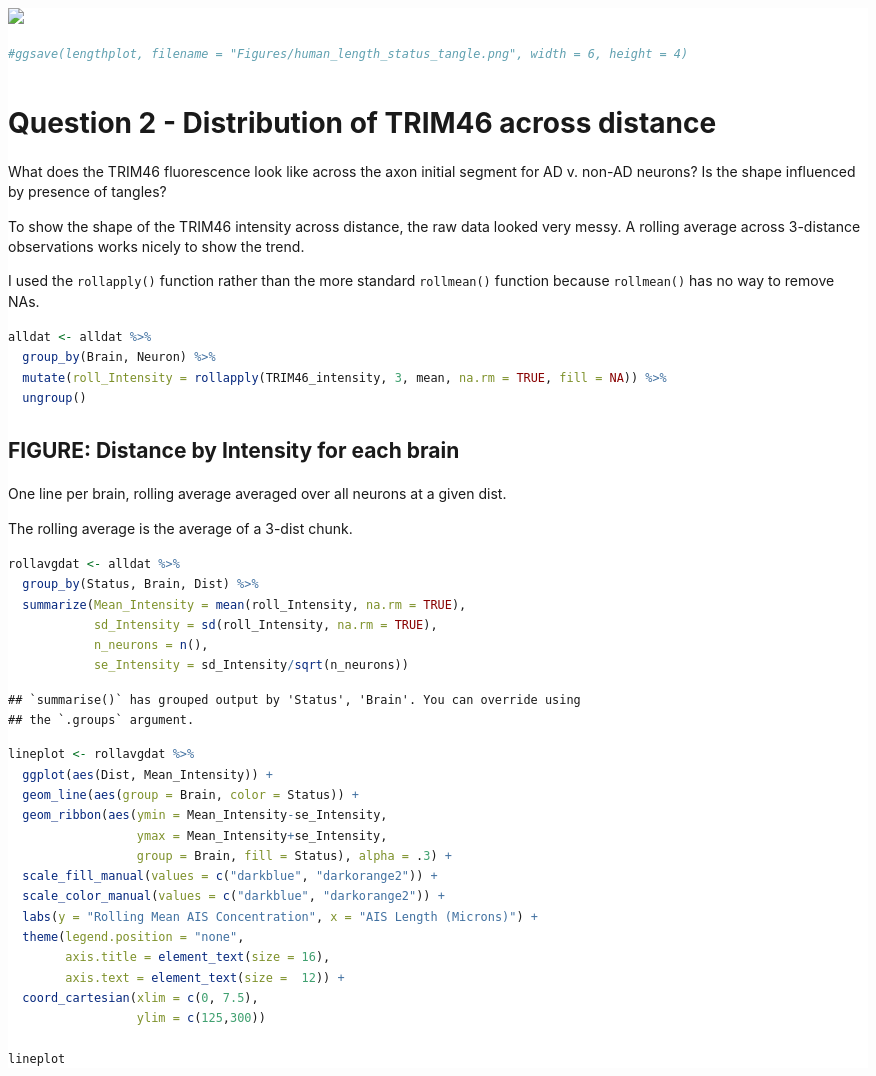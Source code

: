 ![](Human_Data_Analysis_publication_files/figure-html/unnamed-chunk-15-1.png)

```r
#ggsave(lengthplot, filename = "Figures/human_length_status_tangle.png", width = 6, height = 4)
```

# Question 2 - Distribution of TRIM46 across distance

What does the TRIM46 fluorescence look like across the axon initial segment for AD v. non-AD neurons? Is the shape influenced by presence of tangles?

To show the shape of the TRIM46 intensity across distance, the raw data looked very messy. A rolling average across 3-distance observations works nicely to show the trend.

I used the `rollapply()` function rather than the more standard `rollmean()` function because `rollmean()` has no way to remove NAs.


```r
alldat <- alldat %>%
  group_by(Brain, Neuron) %>%
  mutate(roll_Intensity = rollapply(TRIM46_intensity, 3, mean, na.rm = TRUE, fill = NA)) %>%
  ungroup()
```

## FIGURE: Distance by Intensity for each brain

One line per brain, rolling average averaged over all neurons at a given dist.

The rolling average is the average of a 3-dist chunk.


```r
rollavgdat <- alldat %>%
  group_by(Status, Brain, Dist) %>%
  summarize(Mean_Intensity = mean(roll_Intensity, na.rm = TRUE),
            sd_Intensity = sd(roll_Intensity, na.rm = TRUE),
            n_neurons = n(),
            se_Intensity = sd_Intensity/sqrt(n_neurons))
```

```
## `summarise()` has grouped output by 'Status', 'Brain'. You can override using
## the `.groups` argument.
```

```r
lineplot <- rollavgdat %>%
  ggplot(aes(Dist, Mean_Intensity)) +
  geom_line(aes(group = Brain, color = Status)) +
  geom_ribbon(aes(ymin = Mean_Intensity-se_Intensity, 
                  ymax = Mean_Intensity+se_Intensity,
                  group = Brain, fill = Status), alpha = .3) +
  scale_fill_manual(values = c("darkblue", "darkorange2")) +
  scale_color_manual(values = c("darkblue", "darkorange2")) +
  labs(y = "Rolling Mean AIS Concentration", x = "AIS Length (Microns)") +
  theme(legend.position = "none",
        axis.title = element_text(size = 16),
        axis.text = element_text(size =  12)) +
  coord_cartesian(xlim = c(0, 7.5),
                  ylim = c(125,300))

lineplot
```
